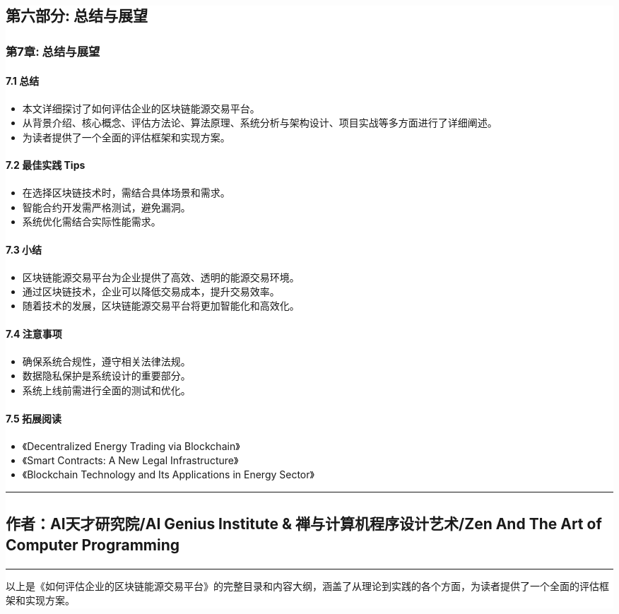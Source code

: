 
## 第六部分: 总结与展望

### 第7章: 总结与展望

#### 7.1 总结

- 本文详细探讨了如何评估企业的区块链能源交易平台。
- 从背景介绍、核心概念、评估方法论、算法原理、系统分析与架构设计、项目实战等多方面进行了详细阐述。
- 为读者提供了一个全面的评估框架和实现方案。

#### 7.2 最佳实践 Tips

- 在选择区块链技术时，需结合具体场景和需求。
- 智能合约开发需严格测试，避免漏洞。
- 系统优化需结合实际性能需求。

#### 7.3 小结

- 区块链能源交易平台为企业提供了高效、透明的能源交易环境。
- 通过区块链技术，企业可以降低交易成本，提升交易效率。
- 随着技术的发展，区块链能源交易平台将更加智能化和高效化。

#### 7.4 注意事项

- 确保系统合规性，遵守相关法律法规。
- 数据隐私保护是系统设计的重要部分。
- 系统上线前需进行全面的测试和优化。

#### 7.5 拓展阅读

- 《Decentralized Energy Trading via Blockchain》
- 《Smart Contracts: A New Legal Infrastructure》
- 《Blockchain Technology and Its Applications in Energy Sector》

---

## 作者：AI天才研究院/AI Genius Institute & 禅与计算机程序设计艺术/Zen And The Art of Computer Programming

---

以上是《如何评估企业的区块链能源交易平台》的完整目录和内容大纲，涵盖了从理论到实践的各个方面，为读者提供了一个全面的评估框架和实现方案。

